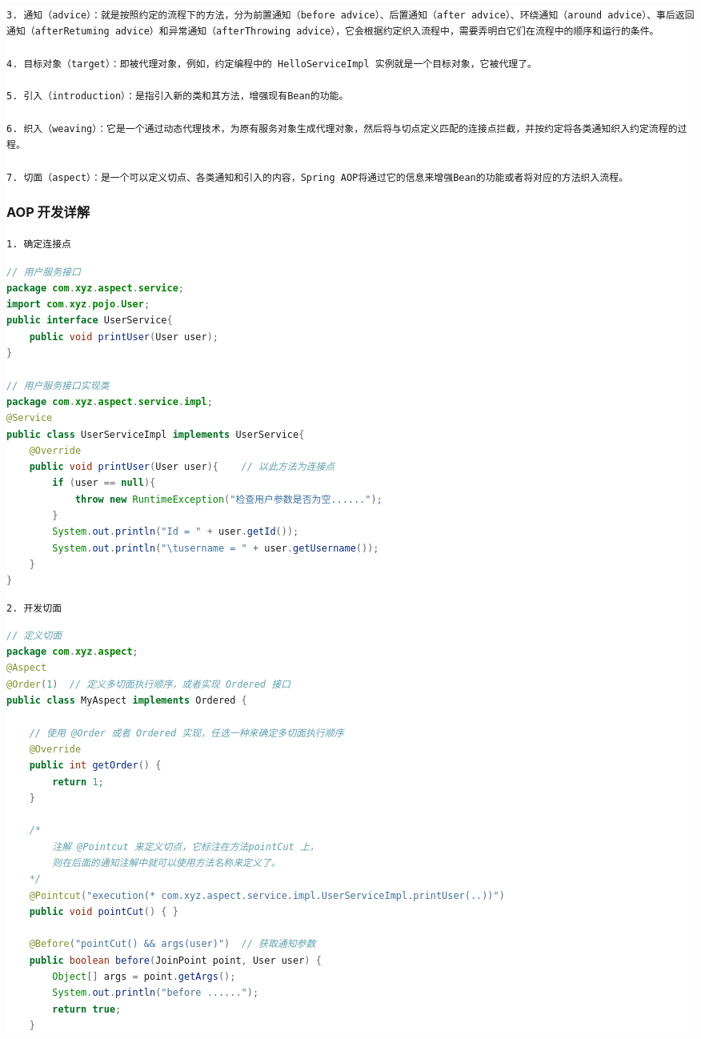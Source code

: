 	3. 通知（advice）：就是按照约定的流程下的方法，分为前置通知（before advice）、后置通知（after advice）、环绕通知（around advice）、事后返回通知（afterRetuming advice）和异常通知（afterThrowing advice），它会根据约定织入流程中，需要弄明白它们在流程中的顺序和运行的条件。
	
	4. 目标对象（target）：即被代理对象，例如，约定编程中的 HelloServiceImpl 实例就是一个目标对象，它被代理了。
	
	5. 引入（introduction）：是指引入新的类和其方法，增强现有Bean的功能。
	
	6. 织入（weaving）：它是一个通过动态代理技术，为原有服务对象生成代理对象，然后将与切点定义匹配的连接点拦截，并按约定将各类通知织入约定流程的过程。
	
	7. 切面（aspect）：是一个可以定义切点、各类通知和引入的内容，Spring AOP将通过它的信息来增强Bean的功能或者将对应的方法织入流程。

### AOP 开发详解

	1. 确定连接点

```java
// 用户服务接口
package com.xyz.aspect.service;
import com.xyz.pojo.User;
public interface UserService{
	public void printUser(User user);
}

// 用户服务接口实现类
package com.xyz.aspect.service.impl;
@Service
public class UserServiceImpl implements UserService{
	@Override
	public void printUser(User user){    // 以此方法为连接点
		if (user == null){
			throw new RuntimeException("检查用户参数是否为空......");
		}
		System.out.println("Id = " + user.getId());
		System.out.println("\tusername = " + user.getUsername());
	}
}
```

	2. 开发切面

```java
// 定义切面
package com.xyz.aspect;
@Aspect
@Order(1)  // 定义多切面执行顺序，或者实现 Ordered 接口
public class MyAspect implements Ordered {

	// 使用 @Order 或者 Ordered 实现，任选一种来确定多切面执行顺序
	@Override
	public int getOrder() {
		return 1;
	}

	/*
		注解 @Pointcut 来定义切点，它标注在方法pointCut 上，
		则在后面的通知注解中就可以使用方法名称来定义了。
	*/
	@Pointcut("execution(* com.xyz.aspect.service.impl.UserServiceImpl.printUser(..))")
	public void pointCut() { }

	@Before("pointCut() && args(user)")  // 获取通知参数
	public boolean before(JoinPoint point, User user) {
		Object[] args = point.getArgs();
		System.out.println("before ......");
		return true;
	}

```